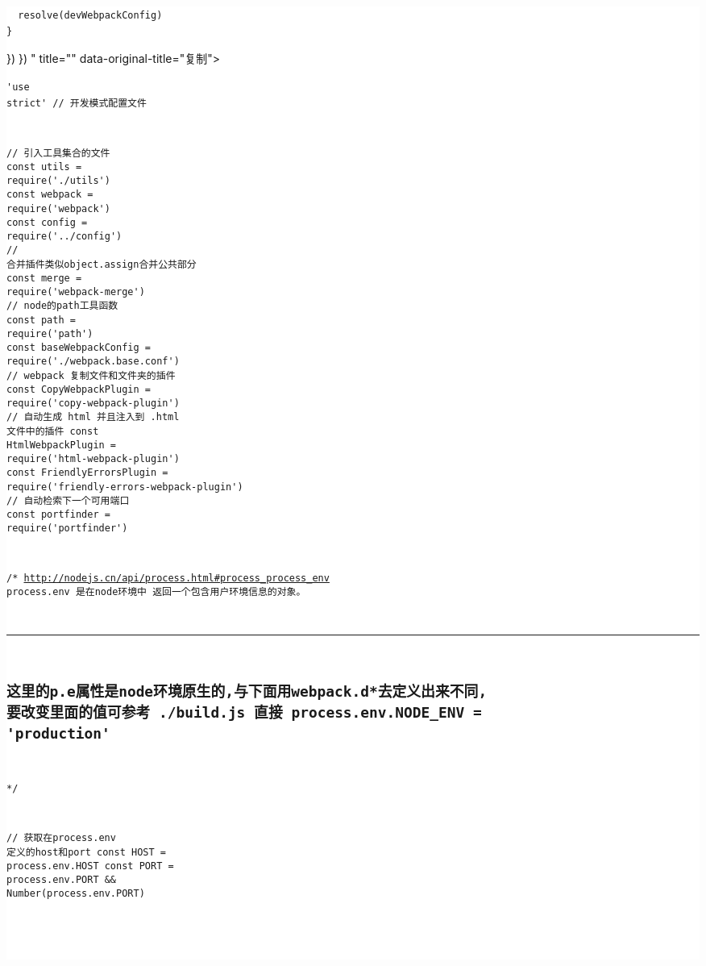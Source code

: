       resolve(devWebpackConfig)
    }
  })
})
" title="" data-original-title="复制"></span>
      <span type="button" class="saveToNote code-tool" data-toggle="tooltip" data-placement="top" title="" data-original-title="放进笔记"></span>
      </div>
      </div><pre class="javascript hljs"><code class="javascript"><span class="hljs-meta">'use strict'</span>
<span class="hljs-comment">// 开发模式配置文件</span>

<span class="hljs-comment">// 引入工具集合的文件</span>
<span class="hljs-keyword">const</span> utils = <span class="hljs-built_in">require</span>(<span class="hljs-string">'./utils'</span>)
<span class="hljs-keyword">const</span> webpack = <span class="hljs-built_in">require</span>(<span class="hljs-string">'webpack'</span>)
<span class="hljs-keyword">const</span> config = <span class="hljs-built_in">require</span>(<span class="hljs-string">'../config'</span>)
<span class="hljs-comment">// 合并插件类似object.assign合并公共部分</span>
<span class="hljs-keyword">const</span> merge = <span class="hljs-built_in">require</span>(<span class="hljs-string">'webpack-merge'</span>)
<span class="hljs-comment">// node的path工具函数</span>
<span class="hljs-keyword">const</span> path = <span class="hljs-built_in">require</span>(<span class="hljs-string">'path'</span>)
<span class="hljs-keyword">const</span> baseWebpackConfig = <span class="hljs-built_in">require</span>(<span class="hljs-string">'./webpack.base.conf'</span>)
<span class="hljs-comment">// webpack 复制文件和文件夹的插件</span>
<span class="hljs-keyword">const</span> CopyWebpackPlugin = <span class="hljs-built_in">require</span>(<span class="hljs-string">'copy-webpack-plugin'</span>)
<span class="hljs-comment">// 自动生成 html 并且注入到 .html 文件中的插件</span>
<span class="hljs-keyword">const</span> HtmlWebpackPlugin = <span class="hljs-built_in">require</span>(<span class="hljs-string">'html-webpack-plugin'</span>)
<span class="hljs-keyword">const</span> FriendlyErrorsPlugin = <span class="hljs-built_in">require</span>(<span class="hljs-string">'friendly-errors-webpack-plugin'</span>)
<span class="hljs-comment">// 自动检索下一个可用端口</span>
<span class="hljs-keyword">const</span> portfinder = <span class="hljs-built_in">require</span>(<span class="hljs-string">'portfinder'</span>)

<span class="hljs-comment">/*
  http://nodejs.cn/api/process.html#process_process_env
  process.env 是在node环境中 返回一个包含用户环境信息的对象。

  ------
  这里的p.e属性是node环境原生的,与下面用webpack.d*去定义出来不同,
  要改变里面的值可参考 ./build.js
  直接
  process.env.NODE_ENV = 'production'
  ------

*/</span>

<span class="hljs-comment">// 获取在process.env 定义的host和port</span>
<span class="hljs-keyword">const</span> HOST = process.env.HOST
<span class="hljs-keyword">const</span> PORT = process.env.PORT &amp;&amp; <span class="hljs-built_in">Number</span>(process.env.PORT)
